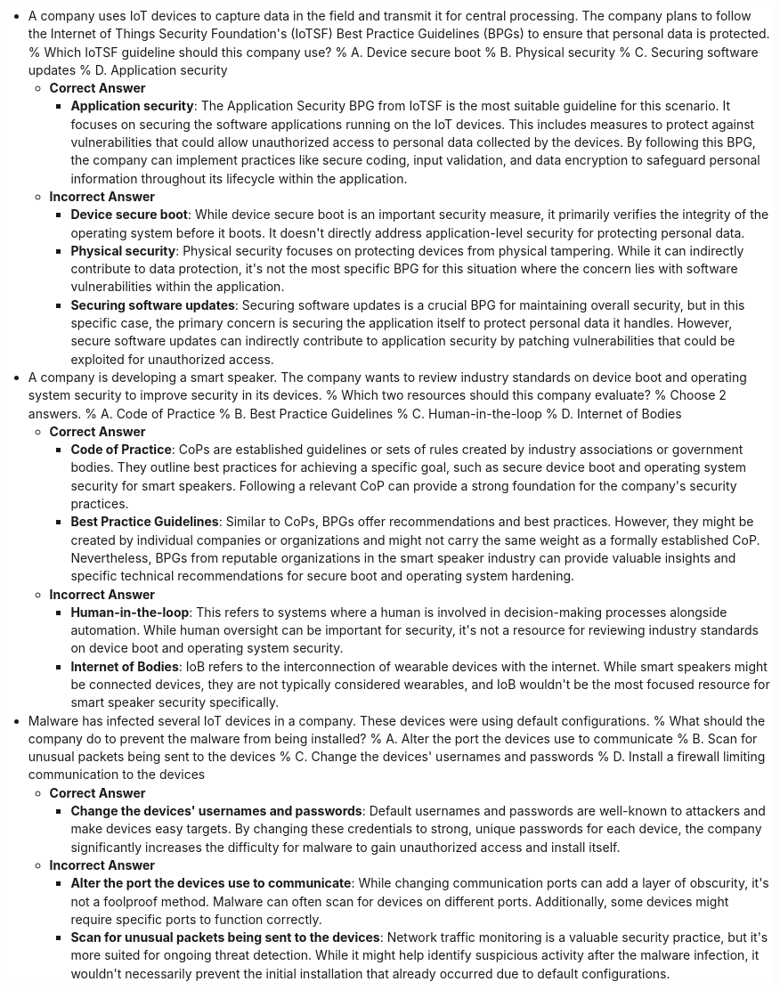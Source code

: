 - A company uses IoT devices to capture data in the field and transmit it for central processing. The company plans to follow the Internet of Things Security Foundation's (IoTSF) Best Practice Guidelines (BPGs) to ensure that personal data is protected. % Which IoTSF guideline should this company use? % A. Device secure boot % B. Physical security % C. Securing software updates % D. Application security
  - **Correct Answer**
    - **Application security**: The Application Security BPG from IoTSF is the most suitable guideline for this scenario. It focuses on securing the software applications running on the IoT devices. This includes measures to protect against vulnerabilities that could allow unauthorized access to personal data collected by the devices. By following this BPG, the company can implement practices like secure coding, input validation, and data encryption to safeguard personal information throughout its lifecycle within the application.
  - **Incorrect Answer**
    - **Device secure boot**: While device secure boot is an important security measure, it primarily verifies the integrity of the operating system before it boots. It doesn't directly address application-level security for protecting personal data.
    - **Physical security**: Physical security focuses on protecting devices from physical tampering. While it can indirectly contribute to data protection, it's not the most specific BPG for this situation where the concern lies with software vulnerabilities within the application.
    - **Securing software updates**: Securing software updates is a crucial BPG for maintaining overall security, but in this specific case, the primary concern is securing the application itself to protect personal data it handles. However, secure software updates can indirectly contribute to application security by patching vulnerabilities that could be exploited for unauthorized access.
- A company is developing a smart speaker. The company wants to review industry standards on device boot and operating system security to improve security in its devices. % Which two resources should this company evaluate? % Choose 2 answers. % A. Code of Practice % B. Best Practice Guidelines % C. Human-in-the-loop % D. Internet of Bodies
  - **Correct Answer**
    - **Code of Practice**: CoPs are established guidelines or sets of rules created by industry associations or government bodies. They outline best practices for achieving a specific goal, such as secure device boot and operating system security for smart speakers. Following a relevant CoP can provide a strong foundation for the company's security practices.
    - **Best Practice Guidelines**: Similar to CoPs, BPGs offer recommendations and best practices. However, they might be created by individual companies or organizations and might not carry the same weight as a formally established CoP. Nevertheless, BPGs from reputable organizations in the smart speaker industry can provide valuable insights and specific technical recommendations for secure boot and operating system hardening.
  - **Incorrect Answer**
    - **Human-in-the-loop**: This refers to systems where a human is involved in decision-making processes alongside automation. While human oversight can be important for security, it's not a resource for reviewing industry standards on device boot and operating system security.
    - **Internet of Bodies**: IoB refers to the interconnection of wearable devices with the internet. While smart speakers might be connected devices, they are not typically considered wearables, and IoB wouldn't be the most focused resource for smart speaker security specifically.
- Malware has infected several IoT devices in a company. These devices were using default configurations. % What should the company do to prevent the malware from being installed? % A. Alter the port the devices use to communicate % B. Scan for unusual packets being sent to the devices % C. Change the devices' usernames and passwords % D. Install a firewall limiting communication to the devices
  - **Correct Answer**
    - **Change the devices' usernames and passwords**: Default usernames and passwords are well-known to attackers and make devices easy targets. By changing these credentials to strong, unique passwords for each device, the company significantly increases the difficulty for malware to gain unauthorized access and install itself.
  - **Incorrect Answer**
    - **Alter the port the devices use to communicate**: While changing communication ports can add a layer of obscurity, it's not a foolproof method. Malware can often scan for devices on different ports. Additionally, some devices might require specific ports to function correctly.
    - **Scan for unusual packets being sent to the devices**: Network traffic monitoring is a valuable security practice, but it's more suited for ongoing threat detection. While it might help identify suspicious activity after the malware infection, it wouldn't necessarily prevent the initial installation that already occurred due to default configurations.